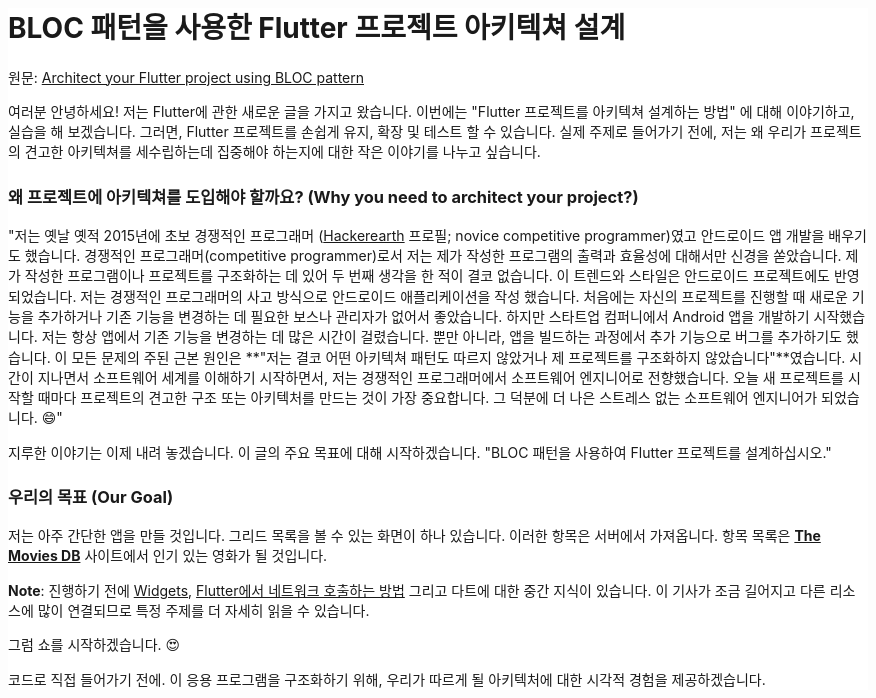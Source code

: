 # BLOC 패턴을 사용한 Flutter 프로젝트 아키텍쳐 설계

원문: [Architect your Flutter project using BLOC pattern](https://medium.com/flutterpub/architecting-your-flutter-project-bd04e144a8f1)

여러분 안녕하세요! 저는 Flutter에 관한 새로운 글을 가지고 왔습니다. 이번에는 "Flutter 프로젝트를 아키텍쳐 설계하는 방법" 에 대해 이야기하고, 실습을 해 보겠습니다. 그러면, Flutter 프로젝트를 손쉽게 유지, 확장 및 테스트 할 수 있습니다. 실제 주제로 들어가기 전에, 저는 왜 우리가 프로젝트의 견고한 아키텍쳐를 세수립하는데 집중해야 하는지에 대한 작은 이야기를 나누고 싶습니다.

### 왜 프로젝트에 아키텍쳐를 도입해야 할까요? (Why you need to architect your project?)

"저는 옛날 옛적 2015년에 초보 경쟁적인 프로그래머 ([Hackerearth](http://www.hackerearth.com/@sagarsuri56) 프로필; novice competitive programmer)였고 안드로이드 앱 개발을 배우기도 했습니다. 경쟁적인 프로그래머(competitive programmer)로서 저는 제가 작성한 프로그램의 출력과 효율성에 대해서만 신경을 쏟았습니다. 제가 작성한 프로그램이나 프로젝트를 구조화하는 데 있어 두 번째 생각을 한 적이 결코 없습니다. 이 트렌드와 스타일은 안드로이드 프로젝트에도 반영되었습니다. 저는 경쟁적인 프로그래머의 사고 방식으로 안드로이드 애플리케이션을 작성 했습니다. 처음에는 자신의 프로젝트를 진행할 때 새로운 기능을 추가하거나 기존 기능을 변경하는 데 필요한 보스나 관리자가 없어서 좋았습니다. 하지만 스타트업 컴퍼니에서 Android 앱을 개발하기 시작했습니다. 저는 항상 앱에서 기존 기능을 변경하는 데 많은 시간이 걸렸습니다. 뿐만 아니라, 앱을 빌드하는 과정에서 추가 기능으로 버그를 추가하기도 했습니다. 이 모든 문제의 주된 근본 원인은 **"저는 결코 어떤 아키텍쳐 패턴도 따르지 않았거나 제 프로젝트를 구조화하지 않았습니다"**였습니다. 시간이 지나면서 소프트웨어 세계를 이해하기 시작하면서, 저는 경쟁적인 프로그래머에서 소프트웨어 엔지니어로 전향했습니다. 오늘 새 프로젝트를 시작할 때마다 프로젝트의 견고한 구조 또는 아키텍처를 만드는 것이 가장 중요합니다. 그 덕분에 더 나은 스트레스 없는 소프트웨어 엔지니어가 되었습니다. 😄"

지루한 이야기는 이제 내려 놓겠습니다. 이 글의 주요 목표에 대해 시작하겠습니다. "BLOC 패턴을 사용하여 Flutter 프로젝트를 설계하십시오."

### 우리의 목표 (Our Goal)

저는 아주 간단한 앱을 만들 것입니다. 그리드 목록을 볼 수 있는 화면이 하나 있습니다. 이러한 항목은 서버에서 가져옵니다. 항목 목록은 [**The Movies DB**](https://www.themoviedb.org/) 사이트에서 인기 있는 영화가 될 것입니다.

**Note**: 진행하기 전에 [Widgets](https://docs.flutter.io/flutter/widgets/Widget-class.html), [Flutter에서 네트워크 호출하는 방법]( https://medium.com/flutterpub/making-a-network-call-in-flutter-f712f2137109) 그리고 다트에 대한 중간 지식이 있습니다. 이 기사가 조금 길어지고 다른 리소스에 많이 연결되므로 특정 주제를 더 자세히 읽을 수 있습니다.

그럼 쇼를 시작하겠습니다. 😍

코드로 직접 들어가기 전에. 이 응용 프로그램을 구조화하기 위해, 우리가 따르게 될 아키텍처에 대한 시각적 경험을 제공하겠습니다.
